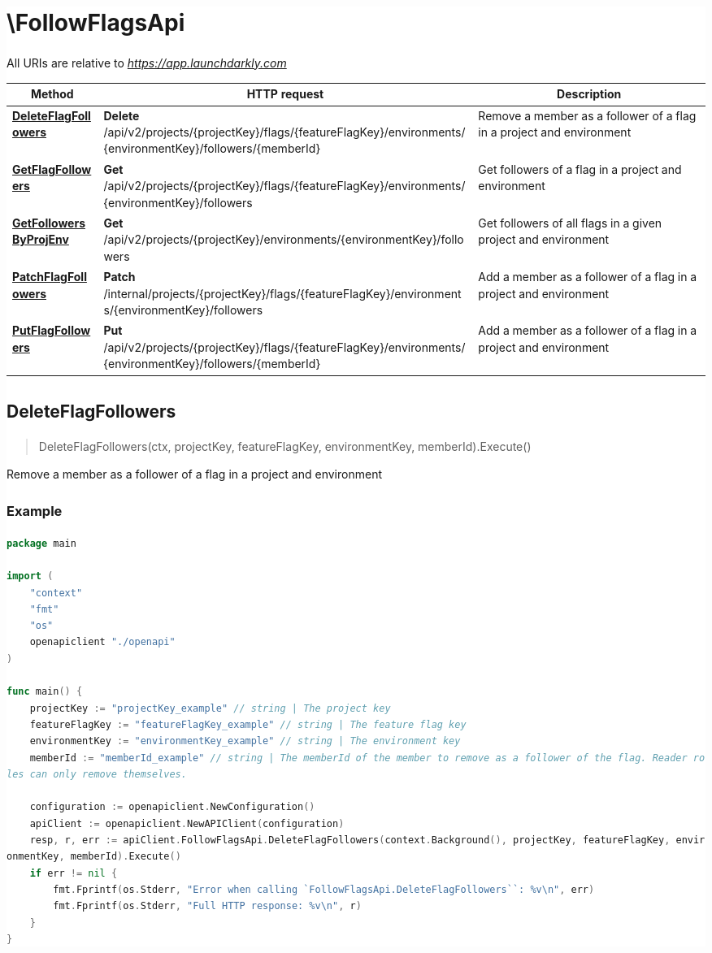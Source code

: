# \FollowFlagsApi

All URIs are relative to *https://app.launchdarkly.com*

Method | HTTP request | Description
------------- | ------------- | -------------
[**DeleteFlagFollowers**](FollowFlagsApi.md#DeleteFlagFollowers) | **Delete** /api/v2/projects/{projectKey}/flags/{featureFlagKey}/environments/{environmentKey}/followers/{memberId} | Remove a member as a follower of a flag in a project and environment
[**GetFlagFollowers**](FollowFlagsApi.md#GetFlagFollowers) | **Get** /api/v2/projects/{projectKey}/flags/{featureFlagKey}/environments/{environmentKey}/followers | Get followers of a flag in a project and environment
[**GetFollowersByProjEnv**](FollowFlagsApi.md#GetFollowersByProjEnv) | **Get** /api/v2/projects/{projectKey}/environments/{environmentKey}/followers | Get followers of all flags in a given project and environment
[**PatchFlagFollowers**](FollowFlagsApi.md#PatchFlagFollowers) | **Patch** /internal/projects/{projectKey}/flags/{featureFlagKey}/environments/{environmentKey}/followers | Add a member as a follower of a flag in a project and environment
[**PutFlagFollowers**](FollowFlagsApi.md#PutFlagFollowers) | **Put** /api/v2/projects/{projectKey}/flags/{featureFlagKey}/environments/{environmentKey}/followers/{memberId} | Add a member as a follower of a flag in a project and environment



## DeleteFlagFollowers

> DeleteFlagFollowers(ctx, projectKey, featureFlagKey, environmentKey, memberId).Execute()

Remove a member as a follower of a flag in a project and environment



### Example

```go
package main

import (
    "context"
    "fmt"
    "os"
    openapiclient "./openapi"
)

func main() {
    projectKey := "projectKey_example" // string | The project key
    featureFlagKey := "featureFlagKey_example" // string | The feature flag key
    environmentKey := "environmentKey_example" // string | The environment key
    memberId := "memberId_example" // string | The memberId of the member to remove as a follower of the flag. Reader roles can only remove themselves.

    configuration := openapiclient.NewConfiguration()
    apiClient := openapiclient.NewAPIClient(configuration)
    resp, r, err := apiClient.FollowFlagsApi.DeleteFlagFollowers(context.Background(), projectKey, featureFlagKey, environmentKey, memberId).Execute()
    if err != nil {
        fmt.Fprintf(os.Stderr, "Error when calling `FollowFlagsApi.DeleteFlagFollowers``: %v\n", err)
        fmt.Fprintf(os.Stderr, "Full HTTP response: %v\n", r)
    }
}
```

